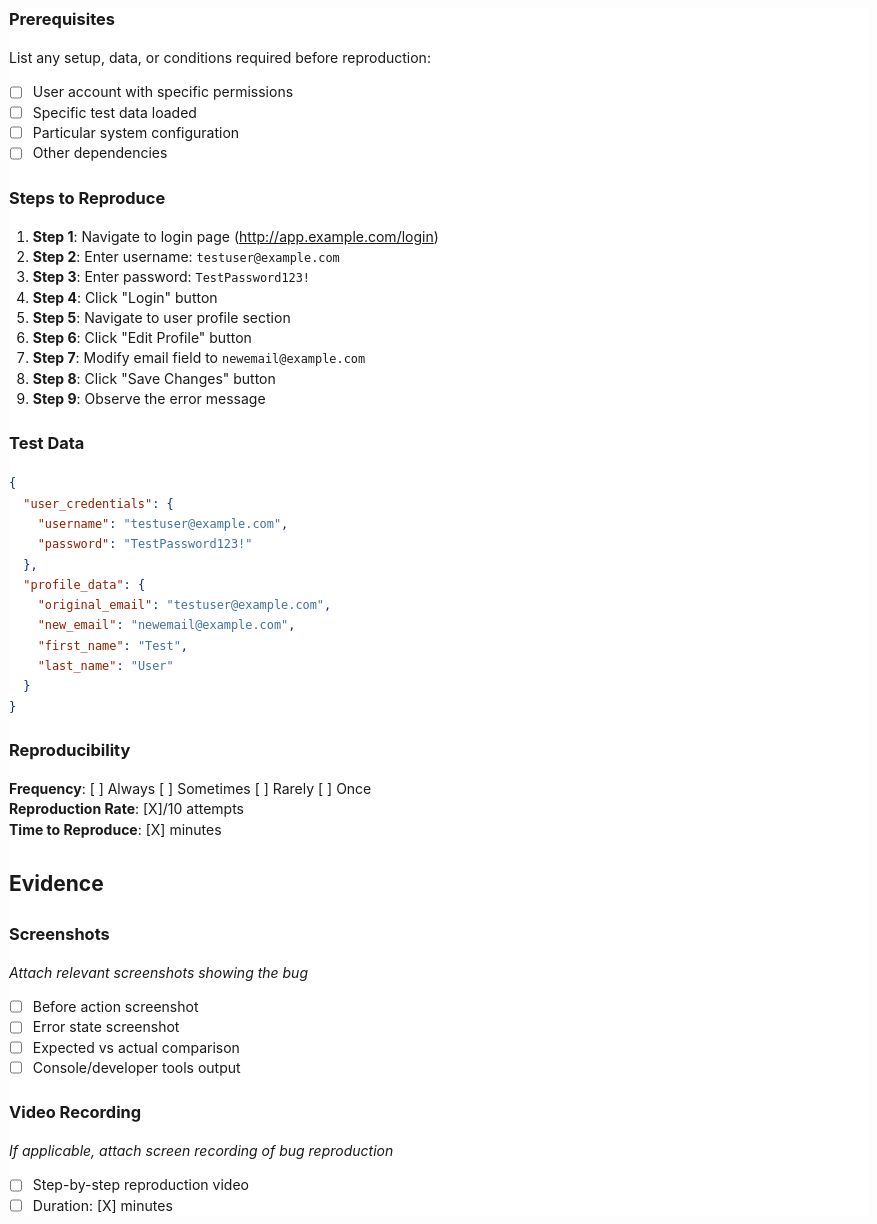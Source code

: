 ### Prerequisites
List any setup, data, or conditions required before reproduction:
- [ ] User account with specific permissions
- [ ] Specific test data loaded
- [ ] Particular system configuration
- [ ] Other dependencies

### Steps to Reproduce
1. **Step 1**: Navigate to login page (http://app.example.com/login)
2. **Step 2**: Enter username: `testuser@example.com`
3. **Step 3**: Enter password: `TestPassword123!`
4. **Step 4**: Click "Login" button
5. **Step 5**: Navigate to user profile section
6. **Step 6**: Click "Edit Profile" button
7. **Step 7**: Modify email field to `newemail@example.com`
8. **Step 8**: Click "Save Changes" button
9. **Step 9**: Observe the error message

### Test Data
```json
{
  "user_credentials": {
    "username": "testuser@example.com",
    "password": "TestPassword123!"
  },
  "profile_data": {
    "original_email": "testuser@example.com",
    "new_email": "newemail@example.com",
    "first_name": "Test",
    "last_name": "User"
  }
}
```

### Reproducibility
**Frequency**: [ ] Always [ ] Sometimes [ ] Rarely [ ] Once  
**Reproduction Rate**: [X]/10 attempts  
**Time to Reproduce**: [X] minutes  

## Evidence

### Screenshots
*Attach relevant screenshots showing the bug*
- [ ] Before action screenshot
- [ ] Error state screenshot  
- [ ] Expected vs actual comparison
- [ ] Console/developer tools output

### Video Recording
*If applicable, attach screen recording of bug reproduction*
- [ ] Step-by-step reproduction video
- [ ] Duration: [X] minutes
